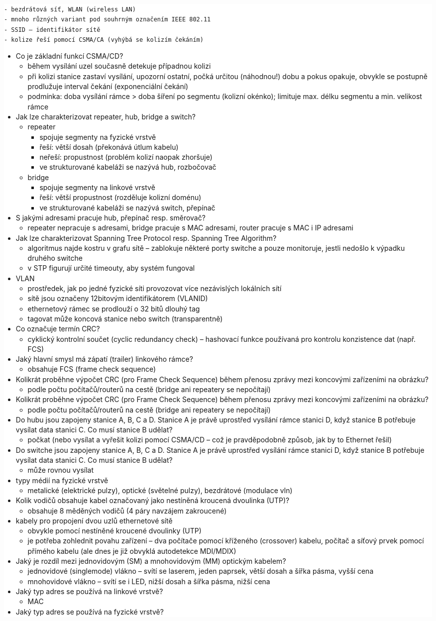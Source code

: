 	- bezdrátová síť, WLAN (wireless LAN)
	- mnoho různých variant pod souhrným označením IEEE 802.11
	- SSID – identifikátor sítě
	- kolize řeší pomocí CSMA/CA (vyhýbá se kolizím čekáním)
- Co je základní funkcí CSMA/CD?
	- během vysílání uzel současně detekuje případnou kolizi
	- při kolizi stanice zastaví vysílání, upozorní ostatní, počká určitou (náhodnou!) dobu a pokus opakuje, obvykle se postupně prodlužuje interval čekání (exponenciální čekání)
	- podmínka: doba vysílání rámce > doba šíření po segmentu (kolizní okénko); limituje max. délku segmentu a min. velikost rámce
- Jak lze charakterizovat repeater, hub, bridge a switch?
	- repeater
		- spojuje segmenty na fyzické vrstvě
		- řeší: větší dosah (překonává útlum kabelu)
		- neřeší: propustnost (problém kolizí naopak zhoršuje)
		- ve strukturované kabeláži se nazývá hub, rozbočovač
	- bridge
		- spojuje segmenty na linkové vrstvě
		- řeší: větší propustnost (rozděluje kolizní doménu)
		- ve strukturované kabeláži se nazývá switch, přepínač
- S jakými adresami pracuje hub, přepínač resp. směrovač?
	- repeater nepracuje s adresami, bridge pracuje s MAC adresami, router pracuje s MAC i IP adresami
- Jak lze charakterizovat Spanning Tree Protocol resp. Spanning Tree Algorithm?
	- algoritmus najde kostru v grafu sítě – zablokuje některé porty switche a pouze monitoruje, jestli nedošlo k výpadku druhého switche
	- v STP figurují určité timeouty, aby systém fungoval
- VLAN
	- prostředek, jak po jedné fyzické síti provozovat více nezávislých lokálních sítí
	- sítě jsou označeny 12bitovým identifikátorem (VLANID)
	- ethernetový rámec se prodlouží o 32 bitů dlouhý tag
	- tagovat může koncová stanice nebo switch (transparentně)
- Co označuje termín CRC?
	- cyklický kontrolní součet (cyclic redundancy check) – hashovací funkce používaná pro kontrolu konzistence dat (např. FCS)
- Jaký hlavní smysl má zápatí (trailer) linkového rámce?
	- obsahuje FCS (frame check sequence)
- Kolikrát proběhne výpočet CRC (pro Frame Check Sequence) během přenosu zprávy mezi koncovými zařízeními na obrázku?
	- podle počtu počítačů/routerů na cestě (bridge ani repeatery se nepočítají)
- Kolikrát proběhne výpočet CRC (pro Frame Check Sequence) během přenosu zprávy mezi koncovými zařízeními na obrázku?
	- podle počtu počítačů/routerů na cestě (bridge ani repeatery se nepočítají)
- Do hubu jsou zapojeny stanice A, B, C a D. Stanice A je právě uprostřed vysílání rámce stanici D, když stanice B potřebuje vysílat data stanici C. Co musí stanice B udělat?
	- počkat (nebo vysílat a vyřešit kolizi pomocí CSMA/CD – což je pravděpodobně způsob, jak by to Ethernet řešil)
- Do switche jsou zapojeny stanice A, B, C a D. Stanice A je právě uprostřed vysílání rámce stanici D, když stanice B potřebuje vysílat data stanici C. Co musí stanice B udělat?
	- může rovnou vysílat
- typy médií na fyzické vrstvě
	- metalické (elektrické pulzy), optické (světelné pulzy), bezdrátové (modulace vln)
- Kolik vodičů obsahuje kabel označovaný jako nestíněná kroucená dvoulinka (UTP)?
	- obsahuje 8 měděných vodičů (4 páry navzájem zakroucené)
- kabely pro propojení dvou uzlů ethernetové sítě
	- obvykle pomocí nestíněné kroucené dvoulinky (UTP)
	- je potřeba zohlednit povahu zařízení – dva počítače pomocí kříženého (crossover) kabelu, počítač a síťový prvek pomocí přímého kabelu (ale dnes je již obvyklá autodetekce MDI/MDIX)
- Jaký je rozdíl mezi jednovidovým (SM) a mnohovidovým (MM) optickým kabelem?
	- jednovidové (singlemode) vlákno – svítí se laserem, jeden paprsek, větší dosah a šířka pásma, vyšší cena
	- mnohovidové vlákno – svítí se i LED, nižší dosah a šířka pásma, nižší cena
- Jaký typ adres se používá na linkové vrstvě?
	- MAC
- Jaký typ adres se používá na fyzické vrstvě?